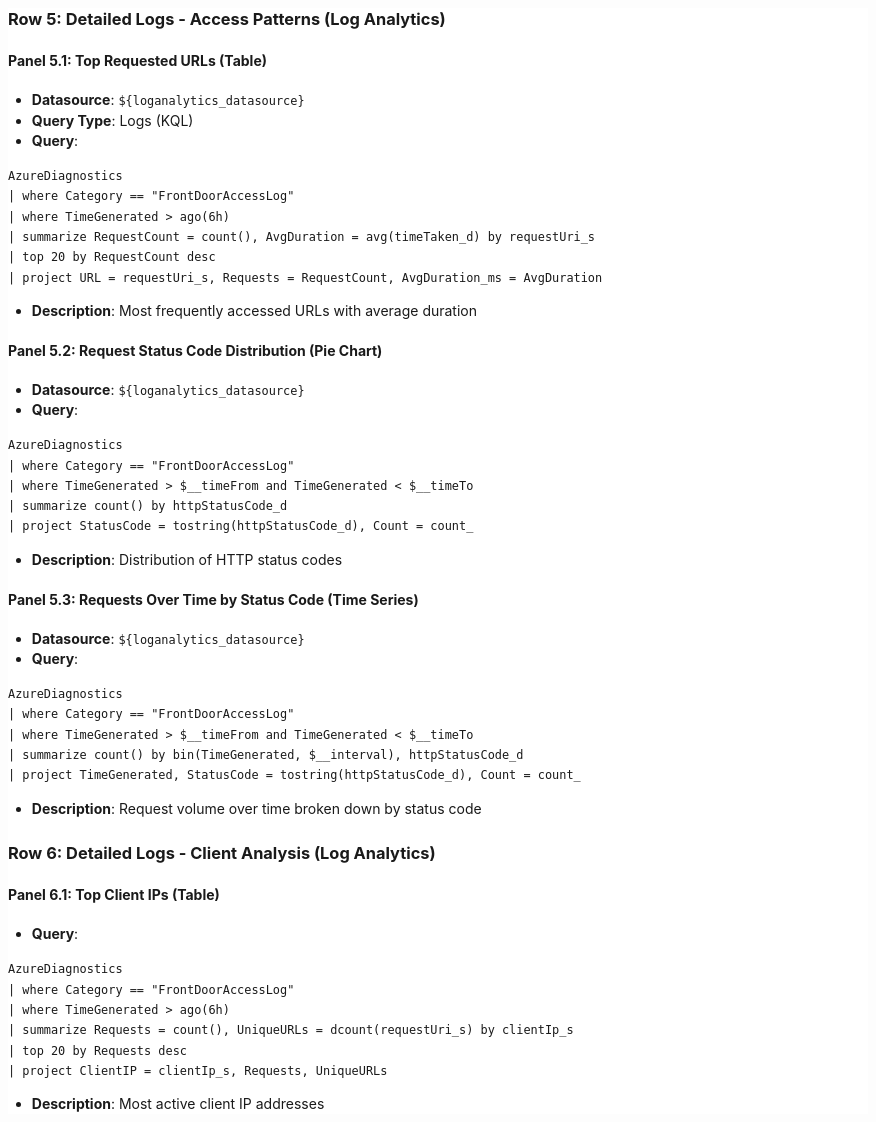 ### Row 5: Detailed Logs - Access Patterns (Log Analytics)

#### Panel 5.1: Top Requested URLs (Table)
- **Datasource**: `${loganalytics_datasource}`
- **Query Type**: Logs (KQL)
- **Query**:
```kusto
AzureDiagnostics
| where Category == "FrontDoorAccessLog"
| where TimeGenerated > ago(6h)
| summarize RequestCount = count(), AvgDuration = avg(timeTaken_d) by requestUri_s
| top 20 by RequestCount desc
| project URL = requestUri_s, Requests = RequestCount, AvgDuration_ms = AvgDuration
```
- **Description**: Most frequently accessed URLs with average duration

#### Panel 5.2: Request Status Code Distribution (Pie Chart)
- **Datasource**: `${loganalytics_datasource}`
- **Query**:
```kusto
AzureDiagnostics
| where Category == "FrontDoorAccessLog"
| where TimeGenerated > $__timeFrom and TimeGenerated < $__timeTo
| summarize count() by httpStatusCode_d
| project StatusCode = tostring(httpStatusCode_d), Count = count_
```
- **Description**: Distribution of HTTP status codes

#### Panel 5.3: Requests Over Time by Status Code (Time Series)
- **Datasource**: `${loganalytics_datasource}`
- **Query**:
```kusto
AzureDiagnostics
| where Category == "FrontDoorAccessLog"
| where TimeGenerated > $__timeFrom and TimeGenerated < $__timeTo
| summarize count() by bin(TimeGenerated, $__interval), httpStatusCode_d
| project TimeGenerated, StatusCode = tostring(httpStatusCode_d), Count = count_
```
- **Description**: Request volume over time broken down by status code

### Row 6: Detailed Logs - Client Analysis (Log Analytics)

#### Panel 6.1: Top Client IPs (Table)
- **Query**:
```kusto
AzureDiagnostics
| where Category == "FrontDoorAccessLog"
| where TimeGenerated > ago(6h)
| summarize Requests = count(), UniqueURLs = dcount(requestUri_s) by clientIp_s
| top 20 by Requests desc
| project ClientIP = clientIp_s, Requests, UniqueURLs
```
- **Description**: Most active client IP addresses
